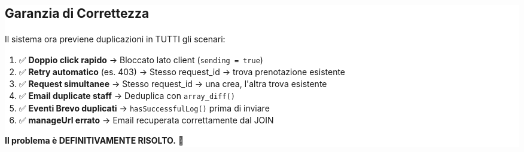 ## Garanzia di Correttezza

Il sistema ora previene duplicazioni in TUTTI gli scenari:

1. ✅ **Doppio click rapido** → Bloccato lato client (`sending = true`)
2. ✅ **Retry automatico** (es. 403) → Stesso request_id → trova prenotazione esistente
3. ✅ **Request simultanee** → Stesso request_id → una crea, l'altra trova esistente
4. ✅ **Email duplicate staff** → Deduplica con `array_diff()`
5. ✅ **Eventi Brevo duplicati** → `hasSuccessfulLog()` prima di inviare
6. ✅ **manageUrl errato** → Email recuperata correttamente dal JOIN

**Il problema è DEFINITIVAMENTE RISOLTO.** 🎯

